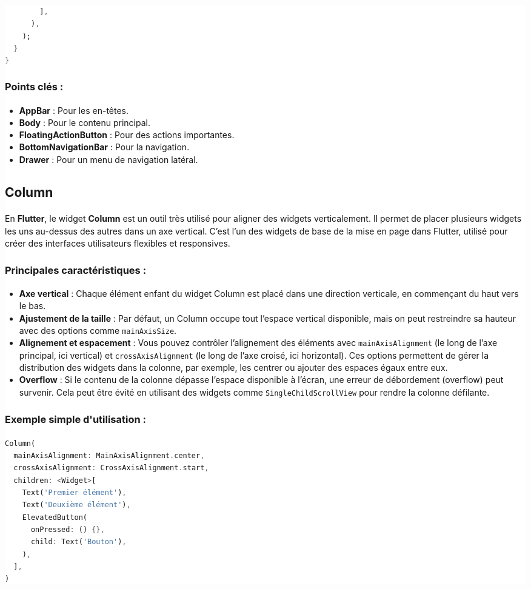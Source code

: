 ```dart
        ],
      ),
    );
  }
}

```
### Points clés :

- **AppBar** : Pour les en-têtes.
- **Body** : Pour le contenu principal.
- **FloatingActionButton** : Pour des actions importantes.
- **BottomNavigationBar** : Pour la navigation.
- **Drawer** : Pour un menu de navigation latéral.


## Column
En **Flutter**, le widget **Column** est un outil très utilisé pour aligner des widgets verticalement. Il permet de placer plusieurs widgets les uns au-dessus des autres dans un axe vertical. C’est l’un des widgets de base de la mise en page dans Flutter, utilisé pour créer des interfaces utilisateurs flexibles et responsives.
### Principales caractéristiques :

- **Axe vertical** : Chaque élément enfant du widget Column est placé dans une direction verticale, en commençant du haut vers le bas.
- **Ajustement de la taille** : Par défaut, un Column occupe tout l’espace vertical disponible, mais on peut restreindre sa hauteur avec des options comme `mainAxisSize`.
- **Alignement et espacement** : Vous pouvez contrôler l’alignement des éléments avec `mainAxisAlignment` (le long de l’axe principal, ici vertical) et `crossAxisAlignment` (le long de l’axe croisé, ici horizontal). Ces options permettent de gérer la distribution des widgets dans la colonne, par exemple, les centrer ou ajouter des espaces égaux entre eux.
- **Overflow** : Si le contenu de la colonne dépasse l’espace disponible à l’écran, une erreur de débordement (overflow) peut survenir. Cela peut être évité en utilisant des widgets comme `SingleChildScrollView` pour rendre la colonne défilante.
### Exemple simple d'utilisation :
``` dart
Column(
  mainAxisAlignment: MainAxisAlignment.center,
  crossAxisAlignment: CrossAxisAlignment.start,
  children: <Widget>[
    Text('Premier élément'),
    Text('Deuxième élément'),
    ElevatedButton(
      onPressed: () {},
      child: Text('Bouton'),
    ),
  ],
)

```
